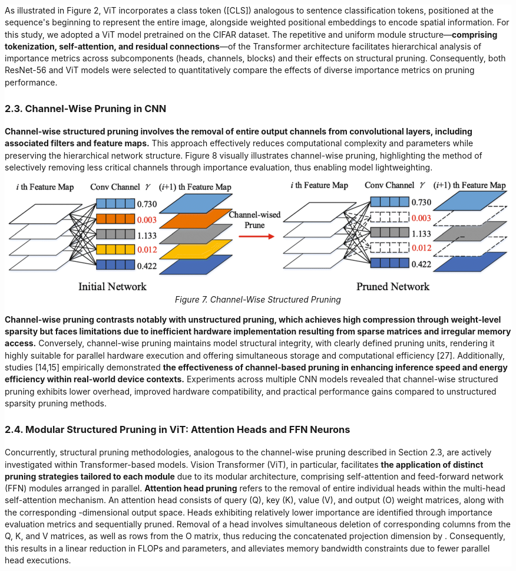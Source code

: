 As illustrated in Figure 2, ViT incorporates a class token ([CLS]) analogous to sentence classification tokens, positioned at the sequence's beginning to represent the entire image, alongside weighted positional embeddings to encode spatial information. For this study, we adopted a ViT model pretrained on the CIFAR dataset. The repetitive and uniform module structure—**comprising tokenization, self-attention, and residual connections**—of the Transformer architecture facilitates hierarchical analysis of importance metrics across subcomponents (heads, channels, blocks) and their effects on structural pruning. Consequently, both ResNet-56 and ViT models were selected to quantitatively compare the effects of diverse importance metrics on pruning performance.

### 2.3. Channel-Wise Pruning in CNN
**Channel-wise structured pruning involves the removal of entire output channels from convolutional layers, including associated filters and feature maps.** This approach effectively reduces computational complexity and parameters while preserving the hierarchical network structure. Figure 8 visually illustrates channel-wise pruning, highlighting the method of selectively removing less critical channels through importance evaluation, thus enabling model lightweighting.

<p align="center">
    <img src='./Figure 7. Channel-Wise Structured Pruning.png' width="850">
    <br>
    <i>Figure 7. Channel-Wise Structured Pruning</i>
</p>

**Channel-wise pruning contrasts notably with unstructured pruning, which achieves high compression through weight-level sparsity but faces limitations due to inefficient hardware implementation resulting from sparse matrices and irregular memory access.** Conversely, channel-wise pruning maintains model structural integrity, with clearly defined pruning units, rendering it highly suitable for parallel hardware execution and offering simultaneous storage and computational efficiency [27].
Additionally, studies [14,15] empirically demonstrated **the effectiveness of channel-based pruning in enhancing inference speed and energy efficiency within real-world device contexts.** Experiments across multiple CNN models revealed that channel-wise structured pruning exhibits lower overhead, improved hardware compatibility, and practical performance gains compared to unstructured sparsity pruning methods.

### 2.4. Modular Structured Pruning in ViT: Attention Heads and FFN Neurons 
Concurrently, structural pruning methodologies, analogous to the channel-wise pruning described in Section 2.3, are actively investigated within Transformer-based models. Vision Transformer (ViT), in particular, facilitates **the application of distinct pruning strategies tailored to each module** due to its modular architecture, comprising self-attention and feed-forward network (FFN) modules arranged in parallel.
**Attention head pruning** refers to the removal of entire individual heads within the multi-head self-attention mechanism. An attention head consists of query (Q), key (K), value (V), and output (O) weight matrices, along with the corresponding -dimensional output space. Heads exhibiting relatively lower importance are identified through importance evaluation metrics and sequentially pruned. Removal of a head involves simultaneous deletion of corresponding columns from the Q, K, and V matrices, as well as rows from the O matrix, thus reducing the concatenated projection dimension by . Consequently, this results in a linear reduction in FLOPs and parameters, and alleviates memory bandwidth constraints due to fewer parallel head executions.
